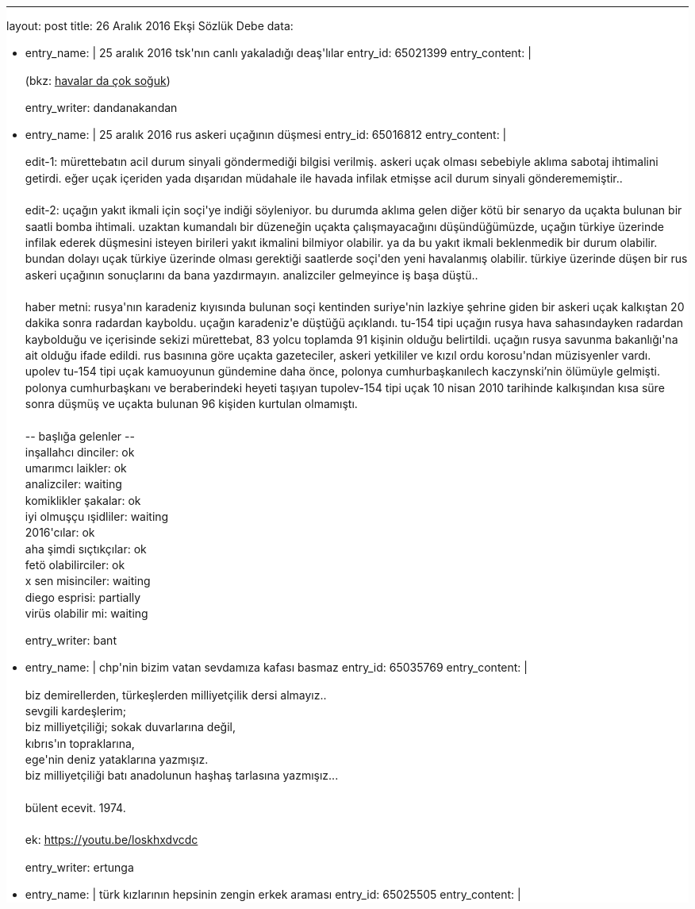 ---
layout: post
title: 26 Aralık 2016 Ekşi Sözlük Debe
data:
- entry_name: |
    25 aralık 2016 tsk'nın canlı yakaladığı deaş'lılar
  entry_id: 65021399
  entry_content: |
    
    (bkz:  <a class="b" href="/?q=havalar+da+%c3%a7ok+so%c4%9fuk">havalar da çok soğuk</a>)
   
  entry_writer: dandanakandan
- entry_name: |
    25 aralık 2016 rus askeri uçağının düşmesi
  entry_id: 65016812
  entry_content: |
    
    edit-1: mürettebatın acil durum sinyali göndermediği bilgisi verilmiş. askeri uçak olması sebebiyle aklıma sabotaj ihtimalini getirdi. eğer uçak içeriden yada dışarıdan müdahale ile havada infilak etmişse acil durum sinyali gönderememiştir..<br/><br/>edit-2: uçağın yakıt ikmali için soçi'ye indiği söyleniyor. bu durumda aklıma gelen diğer kötü bir senaryo da uçakta bulunan bir saatli bomba ihtimali. uzaktan kumandalı bir düzeneğin uçakta çalışmayacağını düşündüğümüzde, uçağın türkiye üzerinde infilak ederek düşmesini isteyen birileri yakıt ikmalini bilmiyor olabilir. ya da bu yakıt ikmali beklenmedik bir durum olabilir. bundan dolayı uçak türkiye üzerinde olması gerektiği saatlerde soçi'den yeni havalanmış olabilir. türkiye üzerinde düşen bir rus askeri uçağının sonuçlarını da bana yazdırmayın. analizciler gelmeyince iş başa düştü..<br/><br/>haber metni: rusya'nın karadeniz kıyısında bulunan soçi kentinden suriye'nin lazkiye şehrine giden bir askeri uçak kalkıştan 20 dakika sonra radardan kayboldu. uçağın karadeniz'e düştüğü açıklandı. tu-154 tipi uçağın rusya hava sahasındayken radardan kaybolduğu ve içerisinde sekizi mürettebat, 83 yolcu toplamda 91 kişinin olduğu belirtildi. uçağın rusya savunma bakanlığı'na ait olduğu ifade edildi. rus basınına göre uçakta gazeteciler, askeri yetkililer ve kızıl ordu korosu'ndan müzisyenler vardı. upolev tu-154 tipi uçak kamuoyunun gündemine daha önce, polonya cumhurbaşkanılech kaczynski’nin ölümüyle gelmişti. polonya cumhurbaşkanı ve beraberindeki heyeti taşıyan tupolev-154 tipi uçak 10 nisan 2010 tarihinde kalkışından kısa süre sonra düşmüş ve uçakta bulunan 96 kişiden kurtulan olmamıştı.<br/><br/>-- başlığa gelenler --<br/>inşallahcı dinciler: ok<br/>umarımcı laikler: ok<br/>analizciler: waiting<br/>komiklikler şakalar: ok<br/>iyi olmuşçu ışidliler: waiting<br/>2016'cılar: ok<br/>aha şimdi sıçtıkçılar: ok<br/>fetö olabilirciler: ok<br/>x sen misinciler: waiting<br/>diego esprisi: partially<br/>virüs olabilir mi: waiting
   
  entry_writer: bant
- entry_name: |
    chp'nin bizim vatan sevdamıza kafası basmaz
  entry_id: 65035769
  entry_content: |
    
    biz demirellerden, türkeşlerden milliyetçilik dersi almayız..<br/>sevgili kardeşlerim;<br/>biz milliyetçiliği; sokak duvarlarına değil,<br/>kıbrıs'ın topraklarına,<br/>ege'nin deniz yataklarına yazmışız.<br/>biz milliyetçiliği batı anadolunun haşhaş tarlasına yazmışız...<br/><br/>bülent ecevit. 1974.<br/><br/>ek: <a rel="nofollow noopener" class="url" target="_blank" href="https://youtu.be/LoskHXdVCDc">https://youtu.be/loskhxdvcdc</a>
   
  entry_writer: ertunga
- entry_name: |
    türk kızlarının hepsinin zengin erkek araması
  entry_id: 65025505
  entry_content: |
    
